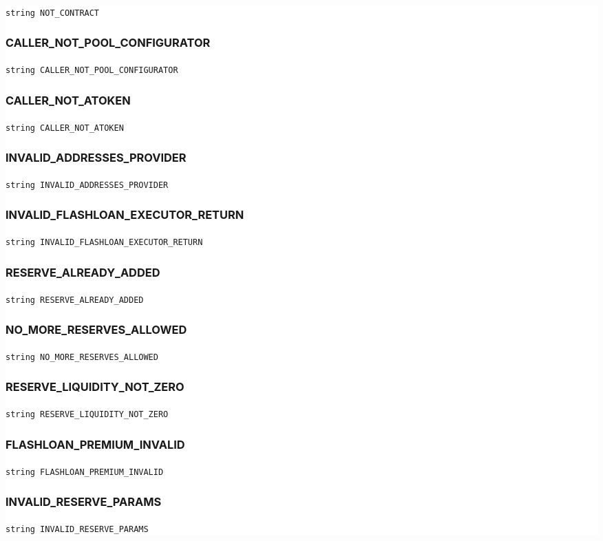```solidity
string NOT_CONTRACT
```

### CALLER_NOT_POOL_CONFIGURATOR

```solidity
string CALLER_NOT_POOL_CONFIGURATOR
```

### CALLER_NOT_ATOKEN

```solidity
string CALLER_NOT_ATOKEN
```

### INVALID_ADDRESSES_PROVIDER

```solidity
string INVALID_ADDRESSES_PROVIDER
```

### INVALID_FLASHLOAN_EXECUTOR_RETURN

```solidity
string INVALID_FLASHLOAN_EXECUTOR_RETURN
```

### RESERVE_ALREADY_ADDED

```solidity
string RESERVE_ALREADY_ADDED
```

### NO_MORE_RESERVES_ALLOWED

```solidity
string NO_MORE_RESERVES_ALLOWED
```

### RESERVE_LIQUIDITY_NOT_ZERO

```solidity
string RESERVE_LIQUIDITY_NOT_ZERO
```

### FLASHLOAN_PREMIUM_INVALID

```solidity
string FLASHLOAN_PREMIUM_INVALID
```

### INVALID_RESERVE_PARAMS

```solidity
string INVALID_RESERVE_PARAMS
```
